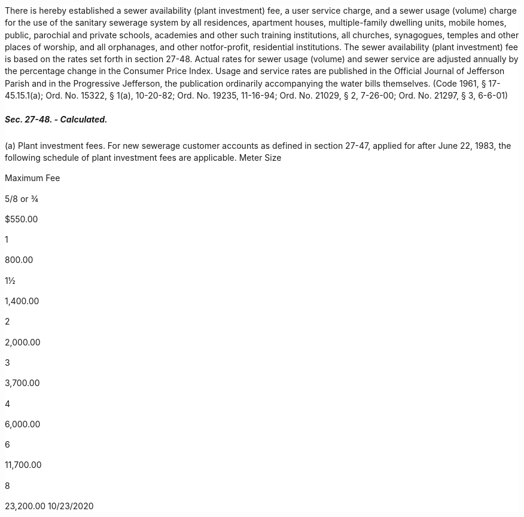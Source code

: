 There is hereby established a sewer availability (plant investment) fee, a user service charge, and a sewer usage
(volume) charge for the use of the sanitary sewerage system by all residences, apartment houses, multiple-family
dwelling units, mobile homes, public, parochial and private schools, academies and other such training
institutions, all churches, synagogues, temples and other places of worship, and all orphanages, and other notfor-profit, residential institutions. The sewer availability (plant investment) fee is based on the rates set forth in
section 27-48. Actual rates for sewer usage (volume) and sewer service are adjusted annually by the percentage
change in the Consumer Price Index. Usage and service rates are published in the Official Journal of Jefferson
Parish and in the Progressive Jefferson, the publication ordinarily accompanying the water bills themselves.
(Code 1961, § 17-45.15.1(a); Ord. No. 15322, § 1(a), 10-20-82; Ord. No. 19235, 11-16-94; Ord. No. 21029, § 2,
7-26-00; Ord. No. 21297, § 3, 6-6-01)
##### Sec. 27-48. - Calculated.  

(a)
Plant investment fees. For new sewerage customer accounts as defined in section 27-47, applied for after June
22, 1983, the following schedule of plant investment fees are applicable.
Meter Size

Maximum Fee

5/8 or ¾

$550.00

1

800.00

1½

1,400.00

2

2,000.00

3

3,700.00

4

6,000.00

6

11,700.00

8

23,200.00
10/23/2020

